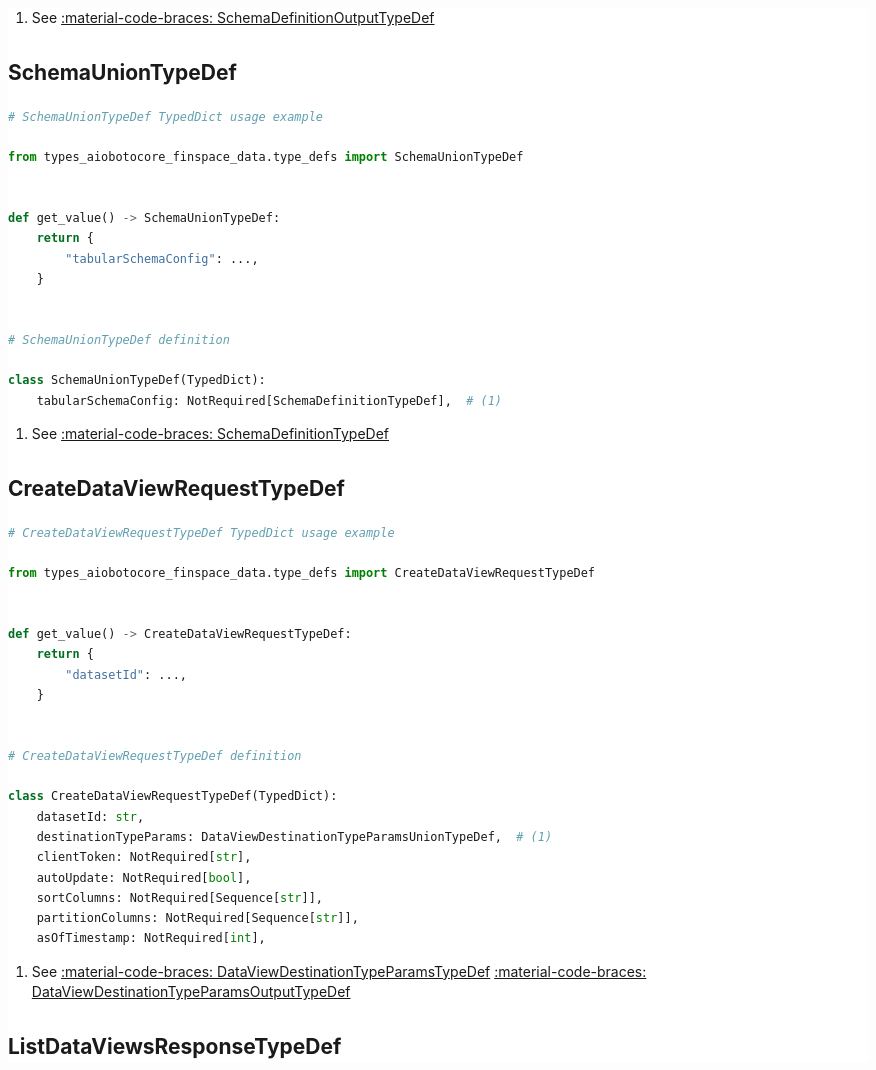 1. See [:material-code-braces: SchemaDefinitionOutputTypeDef](./type_defs.md#schemadefinitionoutputtypedef) 
## SchemaUnionTypeDef

```python
# SchemaUnionTypeDef TypedDict usage example

from types_aiobotocore_finspace_data.type_defs import SchemaUnionTypeDef


def get_value() -> SchemaUnionTypeDef:
    return {
        "tabularSchemaConfig": ...,
    }


# SchemaUnionTypeDef definition

class SchemaUnionTypeDef(TypedDict):
    tabularSchemaConfig: NotRequired[SchemaDefinitionTypeDef],  # (1)
```

1. See [:material-code-braces: SchemaDefinitionTypeDef](./type_defs.md#schemadefinitiontypedef) 
## CreateDataViewRequestTypeDef

```python
# CreateDataViewRequestTypeDef TypedDict usage example

from types_aiobotocore_finspace_data.type_defs import CreateDataViewRequestTypeDef


def get_value() -> CreateDataViewRequestTypeDef:
    return {
        "datasetId": ...,
    }


# CreateDataViewRequestTypeDef definition

class CreateDataViewRequestTypeDef(TypedDict):
    datasetId: str,
    destinationTypeParams: DataViewDestinationTypeParamsUnionTypeDef,  # (1)
    clientToken: NotRequired[str],
    autoUpdate: NotRequired[bool],
    sortColumns: NotRequired[Sequence[str]],
    partitionColumns: NotRequired[Sequence[str]],
    asOfTimestamp: NotRequired[int],
```

1. See [:material-code-braces: DataViewDestinationTypeParamsTypeDef](./type_defs.md#dataviewdestinationtypeparamstypedef) [:material-code-braces: DataViewDestinationTypeParamsOutputTypeDef](./type_defs.md#dataviewdestinationtypeparamsoutputtypedef) 
## ListDataViewsResponseTypeDef
